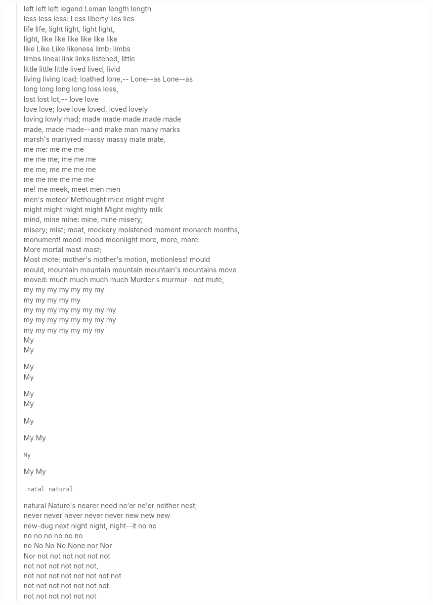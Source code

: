 > left left left legend Leman length length   
> less less less: Less liberty lies lies   
> life life, light light, light light,   
> light, like like like like like like   
> like Like Like likeness limb; limbs   
> limbs lineal link links listened, little   
> little little little lived lived, livid   
> living living load; loathed lone,-- Lone--as Lone--as   
> long long long long loss loss,   
> lost lost lot,-- love love   
> love love; love love loved, loved lovely   
> loving lowly mad; made made made made made   
> made, made made--and make man many marks   
> marsh's martyred massy massy mate mate,   
> me me: me me me   
> me me me; me me me   
> me me, me me me me   
> me me me me me me   
> me! me meek, meet men men   
> men's meteor Methought mice might might   
> might might might might Might mighty milk   
> mind, mine mine: mine, mine misery;   
> misery; mist; moat, mockery moistened moment monarch months,   
> monument! mood: mood moonlight more, more, more:   
> More mortal most most;   
> Most mote; mother's mother's motion, motionless! mould   
> mould, mountain mountain mountain mountain's mountains move   
> moved: much much much much Murder's murmur--not mute,   
> my my my my my my my   
> my my my my my   
> my my my my my my my my   
> my my my my my my my my   
> my my my my my my my   
>     My     
> My        
>        
>          
>   My      
>       My   
>         
>          
> My        
>    My       
>          
>   My        
>          
>         
>    My   My    
>           
>     My      
>  My   My    
>         
>    
>      natal natural   
> natural Nature's nearer need ne'er ne'er neither nest;   
> never never never never never new new new   
> new-dug next night night, night--it no no   
> no no no no no no   
> no No No No None nor Nor   
> Nor not not not not not not   
> not not not not not not,   
> not not not not not not not not   
> not not not not not not not   
> not not not not not not   